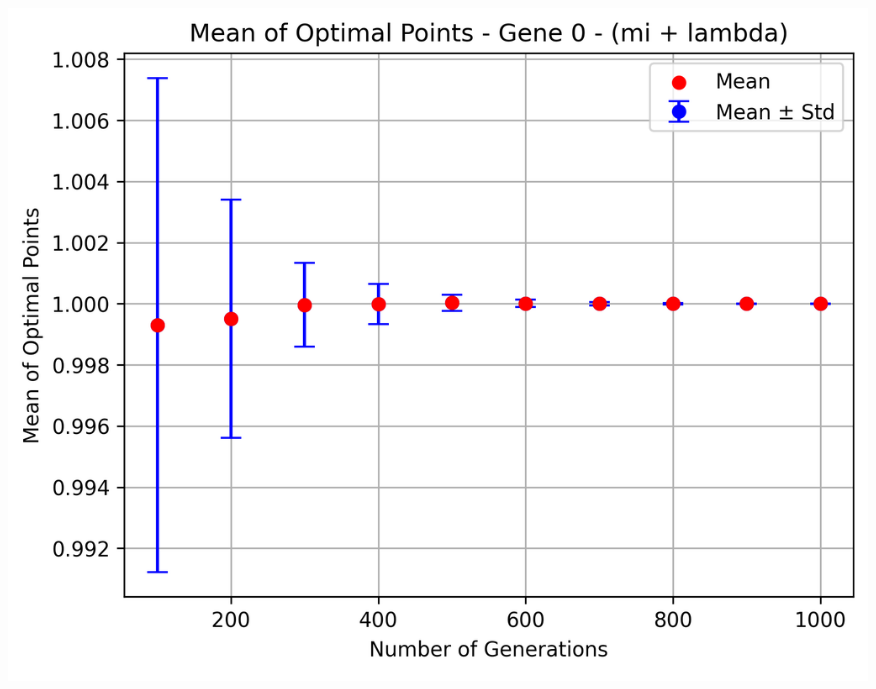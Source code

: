 ![Gene0LeviMiPlusLambda](./02_GenerationVariation/Levi/Mean%20of%20Optimal%20Points%20-%20Gene%200%20-%20(mi%20+%20lambda).png)
